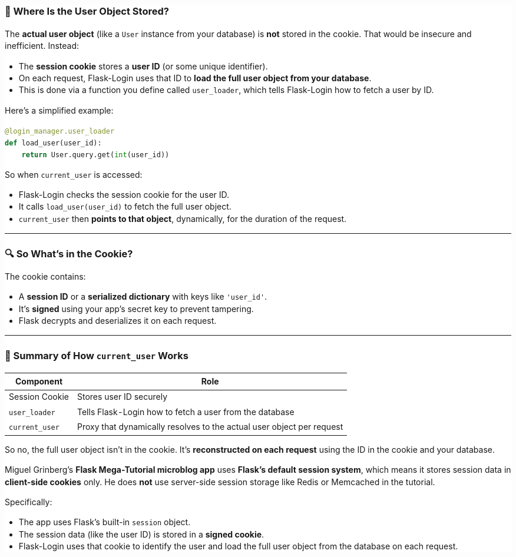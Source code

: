 ### 🧠 Where Is the User Object Stored?

The **actual user object** (like a `User` instance from your database) is **not** stored in the cookie. That would be insecure and inefficient. Instead:

- The **session cookie** stores a **user ID** (or some unique identifier).
- On each request, Flask-Login uses that ID to **load the full user object from your database**.
- This is done via a function you define called `user_loader`, which tells Flask-Login how to fetch a user by ID.

Here’s a simplified example:

```python
@login_manager.user_loader
def load_user(user_id):
    return User.query.get(int(user_id))
```

So when `current_user` is accessed:
- Flask-Login checks the session cookie for the user ID.
- It calls `load_user(user_id)` to fetch the full user object.
- `current_user` then **points to that object**, dynamically, for the duration of the request.

---

### 🔍 So What’s in the Cookie?

The cookie contains:
- A **session ID** or a **serialized dictionary** with keys like `'user_id'`.
- It’s **signed** using your app’s secret key to prevent tampering.
- Flask decrypts and deserializes it on each request.

---

### 🧪 Summary of How `current_user` Works

| Component         | Role                                                                 |
|------------------|----------------------------------------------------------------------|
| Session Cookie    | Stores user ID securely                                              |
| `user_loader`     | Tells Flask-Login how to fetch a user from the database             |
| `current_user`    | Proxy that dynamically resolves to the actual user object per request |

So no, the full user object isn’t in the cookie. It’s **reconstructed on each request** using the ID in the cookie and your database.

Miguel Grinberg’s **Flask Mega-Tutorial microblog app** uses **Flask’s default session system**, which means it stores session data in **client-side cookies** only. He does **not** use server-side session storage like Redis or Memcached in the tutorial.

Specifically:
- The app uses Flask’s built-in `session` object.
- The session data (like the user ID) is stored in a **signed cookie**.
- Flask-Login uses that cookie to identify the user and load the full user object from the database on each request.
